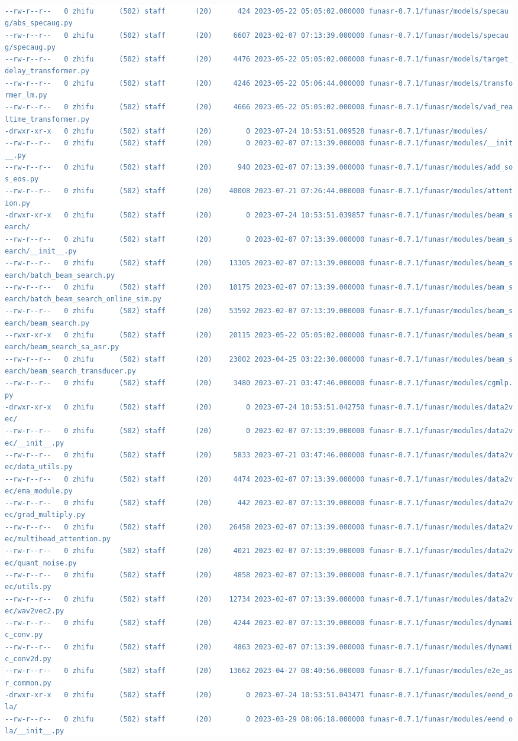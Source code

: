 ```diff
--rw-r--r--   0 zhifu      (502) staff       (20)      424 2023-05-22 05:05:02.000000 funasr-0.7.1/funasr/models/specaug/abs_specaug.py
--rw-r--r--   0 zhifu      (502) staff       (20)     6607 2023-02-07 07:13:39.000000 funasr-0.7.1/funasr/models/specaug/specaug.py
--rw-r--r--   0 zhifu      (502) staff       (20)     4476 2023-05-22 05:05:02.000000 funasr-0.7.1/funasr/models/target_delay_transformer.py
--rw-r--r--   0 zhifu      (502) staff       (20)     4246 2023-05-22 05:06:44.000000 funasr-0.7.1/funasr/models/transformer_lm.py
--rw-r--r--   0 zhifu      (502) staff       (20)     4666 2023-05-22 05:05:02.000000 funasr-0.7.1/funasr/models/vad_realtime_transformer.py
-drwxr-xr-x   0 zhifu      (502) staff       (20)        0 2023-07-24 10:53:51.009528 funasr-0.7.1/funasr/modules/
--rw-r--r--   0 zhifu      (502) staff       (20)        0 2023-02-07 07:13:39.000000 funasr-0.7.1/funasr/modules/__init__.py
--rw-r--r--   0 zhifu      (502) staff       (20)      940 2023-02-07 07:13:39.000000 funasr-0.7.1/funasr/modules/add_sos_eos.py
--rw-r--r--   0 zhifu      (502) staff       (20)    40008 2023-07-21 07:26:44.000000 funasr-0.7.1/funasr/modules/attention.py
-drwxr-xr-x   0 zhifu      (502) staff       (20)        0 2023-07-24 10:53:51.039857 funasr-0.7.1/funasr/modules/beam_search/
--rw-r--r--   0 zhifu      (502) staff       (20)        0 2023-02-07 07:13:39.000000 funasr-0.7.1/funasr/modules/beam_search/__init__.py
--rw-r--r--   0 zhifu      (502) staff       (20)    13305 2023-02-07 07:13:39.000000 funasr-0.7.1/funasr/modules/beam_search/batch_beam_search.py
--rw-r--r--   0 zhifu      (502) staff       (20)    10175 2023-02-07 07:13:39.000000 funasr-0.7.1/funasr/modules/beam_search/batch_beam_search_online_sim.py
--rw-r--r--   0 zhifu      (502) staff       (20)    53592 2023-02-07 07:13:39.000000 funasr-0.7.1/funasr/modules/beam_search/beam_search.py
--rwxr-xr-x   0 zhifu      (502) staff       (20)    20115 2023-05-22 05:05:02.000000 funasr-0.7.1/funasr/modules/beam_search/beam_search_sa_asr.py
--rw-r--r--   0 zhifu      (502) staff       (20)    23002 2023-04-25 03:22:30.000000 funasr-0.7.1/funasr/modules/beam_search/beam_search_transducer.py
--rw-r--r--   0 zhifu      (502) staff       (20)     3480 2023-07-21 03:47:46.000000 funasr-0.7.1/funasr/modules/cgmlp.py
-drwxr-xr-x   0 zhifu      (502) staff       (20)        0 2023-07-24 10:53:51.042750 funasr-0.7.1/funasr/modules/data2vec/
--rw-r--r--   0 zhifu      (502) staff       (20)        0 2023-02-07 07:13:39.000000 funasr-0.7.1/funasr/modules/data2vec/__init__.py
--rw-r--r--   0 zhifu      (502) staff       (20)     5833 2023-07-21 03:47:46.000000 funasr-0.7.1/funasr/modules/data2vec/data_utils.py
--rw-r--r--   0 zhifu      (502) staff       (20)     4474 2023-02-07 07:13:39.000000 funasr-0.7.1/funasr/modules/data2vec/ema_module.py
--rw-r--r--   0 zhifu      (502) staff       (20)      442 2023-02-07 07:13:39.000000 funasr-0.7.1/funasr/modules/data2vec/grad_multiply.py
--rw-r--r--   0 zhifu      (502) staff       (20)    26458 2023-02-07 07:13:39.000000 funasr-0.7.1/funasr/modules/data2vec/multihead_attention.py
--rw-r--r--   0 zhifu      (502) staff       (20)     4021 2023-02-07 07:13:39.000000 funasr-0.7.1/funasr/modules/data2vec/quant_noise.py
--rw-r--r--   0 zhifu      (502) staff       (20)     4858 2023-02-07 07:13:39.000000 funasr-0.7.1/funasr/modules/data2vec/utils.py
--rw-r--r--   0 zhifu      (502) staff       (20)    12734 2023-02-07 07:13:39.000000 funasr-0.7.1/funasr/modules/data2vec/wav2vec2.py
--rw-r--r--   0 zhifu      (502) staff       (20)     4244 2023-02-07 07:13:39.000000 funasr-0.7.1/funasr/modules/dynamic_conv.py
--rw-r--r--   0 zhifu      (502) staff       (20)     4863 2023-02-07 07:13:39.000000 funasr-0.7.1/funasr/modules/dynamic_conv2d.py
--rw-r--r--   0 zhifu      (502) staff       (20)    13662 2023-04-27 08:40:56.000000 funasr-0.7.1/funasr/modules/e2e_asr_common.py
-drwxr-xr-x   0 zhifu      (502) staff       (20)        0 2023-07-24 10:53:51.043471 funasr-0.7.1/funasr/modules/eend_ola/
--rw-r--r--   0 zhifu      (502) staff       (20)        0 2023-03-29 08:06:18.000000 funasr-0.7.1/funasr/modules/eend_ola/__init__.py
```